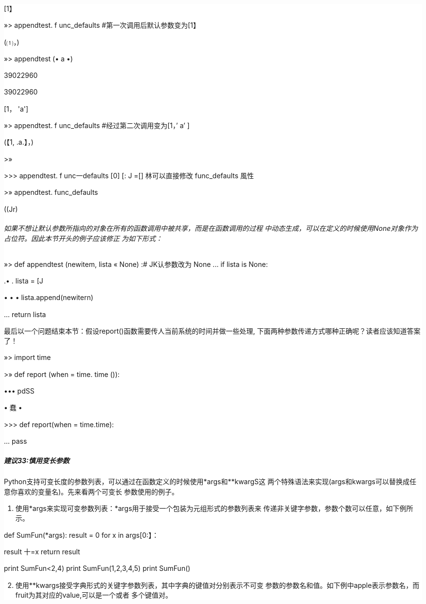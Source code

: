 [1】

»> appendtest. f unc_defaults    #第一次调用后默认参数变为[1】

(⑴，)

»> appendtest (• a •)

39022960

39022960

[1， 'a']

»> appendtest. f unc_defaults    #经过第二次调用变为[1，’ a’ ]

(【1, .a.】，)

\>»

\>>> appendtest. f unc一defaults [0] [: J =[]    林可以直接修改 func_defaults 風性

\>» appendtest. func_defaults

((Jr)

###### 如果不想让默认参数所指向的对象在所有的函数调用中被共享，而是在函数调用的过程 中动态生成，可以在定义的时候使用None对象作为占位符。因此本节开头的例子应该修正 为如下形式：

»> def appendtest (newitem, lista « None) :# JK认参数改为 None ...    if lista is None:

.• .    lista = [J

•    • •    lista.append(newitern)

...    return lista

最后以一个问题结束本节：假设report()函数需要传人当前系统的时间并做一些处理, 下面两种参数传递方式哪种正确呢？读者应该知道答案了！

»> import time

\>» def report (when = time. time ()):

•••    pdSS

•    蠢 •

\>>> def report(when = time.time):

... pass

##### 建议33:慎用变长参数

Python支持可变长度的参数列表，可以通过在函数定义的时候使用*args和**kwargS这 两个特殊语法来实现(args和kwargs可以替换成任意你喜欢的变量名)。先来看两个可变长 参数使用的例子。

1)    使用*args来实现可变参数列表：*args用于接受一个包装为元组形式的参数列表来 传递非关键字参数，参数个数可以任意，如下例所示。

def SumFun(*args): result = 0 for x in args[0:】：

result 十=x return result

print SumFun<2,4) print SumFun(1,2,3,4,5) print SumFun()

2)    使用**kwargs接受字典形式的关键字参数列表，其中字典的键值对分别表示不可变 参数的参数名和值。如下例中apple表示参数名，而fruit为其对应的value,可以是一个或者 多个键值对。
